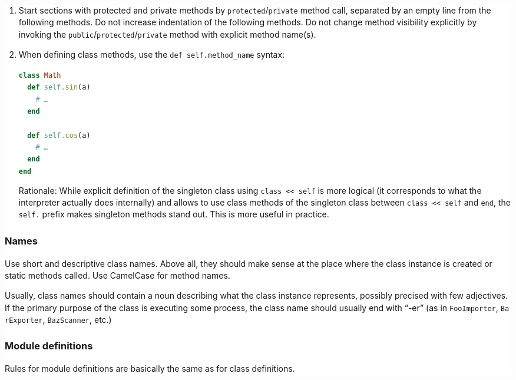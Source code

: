 1. Start sections with protected and private methods by `protected`/`private`
   method call, separated by an empty line from the following methods. Do not
   increase indentation of the following methods. Do not change method
   visibility explicitly by invoking the `public`/`protected`/`private` method
   with explicit method name(s).

1. When defining class methods, use the `def self.method_name` syntax:

   ```ruby
   class Math
     def self.sin(a)
       # …
     end

     def self.cos(a)
       # …
     end
   end
   ```

   Rationale: While explicit definition of the singleton class using `class <<
   self` is more logical (it corresponds to what the interpreter actually does
   internally) and allows to use class methods of the singleton class between
   `class << self` and `end`, the `self.` prefix makes singleton methods stand
   out. This is more useful in practice.

### Names

Use short and descriptive class names. Above all, they should make sense at the
place where the class instance is created or static methods called. Use
CamelCase for method names.

Usually, class names should contain a noun describing what the class instance
represents, possibly precised with few adjectives. If the primary purpose of
the class is executing some process, the class name should usually end with
“-er” (as in `FooImporter`, `BarExporter`, `BazScanner`, etc.)

### Module definitions

Rules for module definitions are basically the same as for class definitions.
